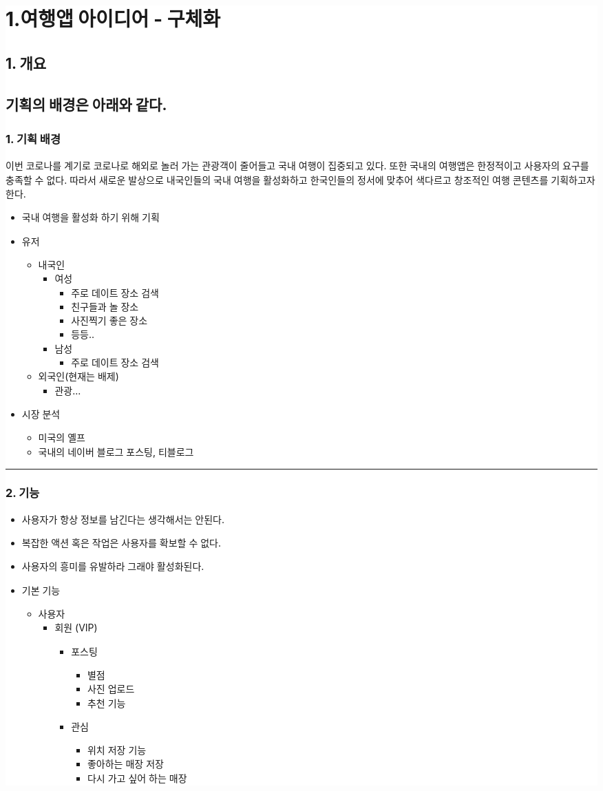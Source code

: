 # 1.여행앱 아이디어  - 구체화

## 1. 개요
 기획의 배경은 아래와 같다.
---

### 1. 기획 배경 

이번 코로나를 계기로
코로나로 해외로 놀러 가는 관광객이 줄어들고 국내 여행이 집중되고 있다.
또한 국내의 여행앱은 한정적이고 사용자의 요구를 충족할 수 없다.
따라서 새로운 발상으로 내국인들의 국내 여행을 활성화하고 한국인들의 정서에 맞추어 색다르고 창조적인 여행 콘텐츠를 기획하고자 한다.


- 국내 여행을 활성화 하기 위해 기획 

- 유저 
    - 내국인
        - 여성 
            - 주로 데이트 장소 검색
            - 친구들과 놀 장소 
            - 사진찍기 좋은 장소 
            - 등등..
        - 남성
            - 주로 데이트 장소 검색 
    - 외국인(현재는 배제)
        - 관광...

- 시장 분석  
    - 미국의 옐프 
    - 국내의 네이버 블로그 포스팅, 티블로그

---

### 2. 기능 

- 사용자가 항상 정보를 남긴다는 생각해서는 안된다.
- 복잡한 액션 혹은 작업은 사용자를 확보할 수 없다.
- 사용자의 흥미를 유발하라 그래야 활성화된다.

- 기본 기능

    - 사용자
        - 회원 (VIP)
            - 포스팅 
                - 별점 
                - 사진 업로드 
                - 추천 기능 

            - 관심 
                - 위치 저장 기능 
                - 좋아하는 매장 저장 
                - 다시 가고 싶어 하는 매장 
